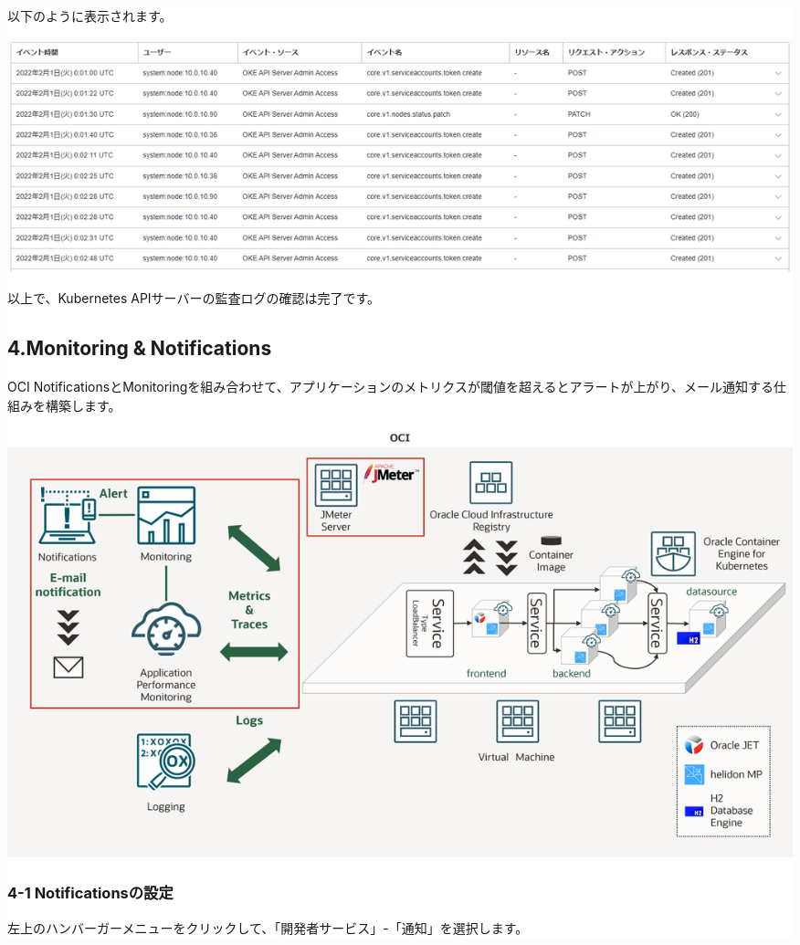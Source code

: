 以下のように表示されます。

![](3-3-005.png)

以上で、Kubernetes APIサーバーの監査ログの確認は完了です。

4.Monitoring & Notifications
---------------------------------

OCI NotificationsとMonitoringを組み合わせて、アプリケーションのメトリクスが閾値を超えるとアラートが上がり、メール通知する仕組みを構築します。

![](4-1-000.png)

### 4-1 Notificationsの設定

左上のハンバーガーメニューをクリックして、「開発者サービス」-「通知」を選択します。
